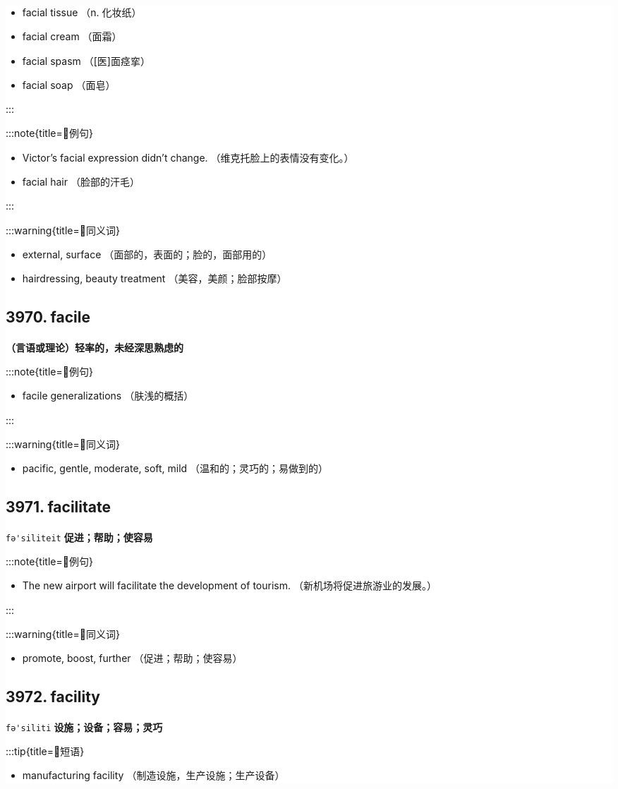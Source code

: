 - facial tissue （n. 化妆纸）

- facial cream （面霜）

- facial spasm （[医]面痉挛）

- facial soap （面皂）

:::

:::note{title=🎤例句}

- Victor’s facial expression didn’t change. （维克托脸上的表情没有变化。）

- facial hair （脸部的汗毛）

:::

:::warning{title=🤔同义词}

- external, surface （面部的，表面的；脸的，面部用的）

- hairdressing, beauty treatment （美容，美颜；脸部按摩）


## 3970. facile

**（言语或理论）轻率的，未经深思熟虑的**

:::note{title=🎤例句}

- facile generalizations （肤浅的概括）

:::

:::warning{title=🤔同义词}

- pacific, gentle, moderate, soft, mild （温和的；灵巧的；易做到的）


## 3971. facilitate

`fə'siliteit`  **促进；帮助；使容易**

:::note{title=🎤例句}

- The new airport will facilitate the development of tourism. （新机场将促进旅游业的发展。）

:::

:::warning{title=🤔同义词}

- promote, boost, further （促进；帮助；使容易）


## 3972. facility

`fə'siliti`  **设施；设备；容易；灵巧**

:::tip{title=🤩短语}

- manufacturing facility （制造设施，生产设施；生产设备）
